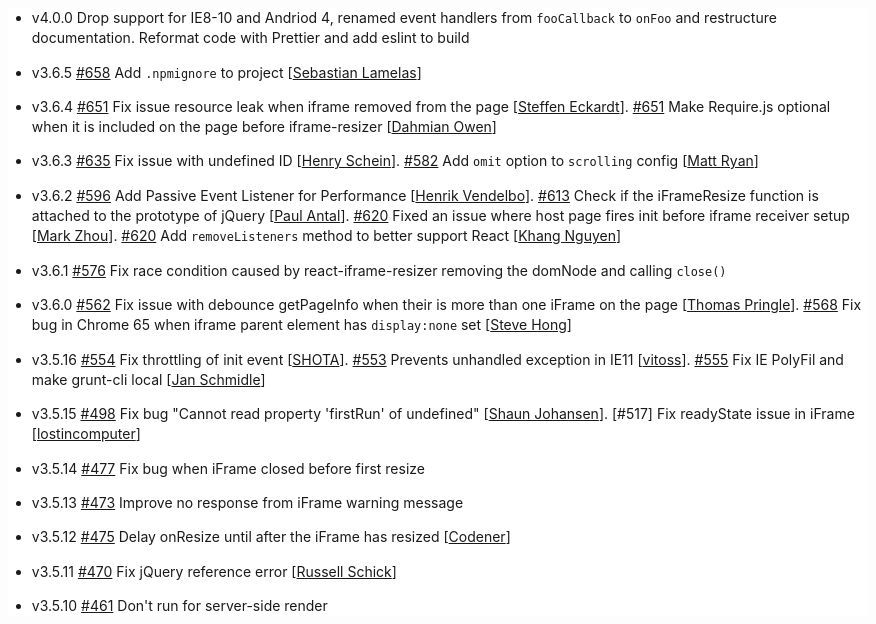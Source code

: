- v4.0.0 Drop support for IE8-10 and Andriod 4, renamed event handlers from `fooCallback` to `onFoo` and restructure documentation. Reformat code with Prettier and add eslint to build

- v3.6.5 [#658](https://github.com/davidjbradshaw/iframe-resizer/pull/658) Add `.npmignore` to project [[Sebastian Lamelas](https://github.com/smulesoft)]

- v3.6.4 [#651](https://github.com/davidjbradshaw/iframe-resizer/pull/651) Fix issue resource leak when iframe removed from the page [[Steffen Eckardt](https://github.com/seckardt)]. [#651](https://github.com/davidjbradshaw/iframe-resizer/pull/651) Make Require.js optional when it is included on the page before iframe-resizer [[Dahmian Owen](https://github.com/dahmian)]

- v3.6.3 [#635](https://github.com/davidjbradshaw/iframe-resizer/pull/635) Fix issue with undefined ID [[Henry Schein](https://github.com/ddxdental)]. [#582](https://github.com/davidjbradshaw/iframe-resizer/pull/582) Add `omit` option to `scrolling` config [[Matt Ryan](https://github.com/mryand)]

- v3.6.2 [#596](https://github.com/davidjbradshaw/iframe-resizer/pull/596) Add Passive Event Listener for Performance [[Henrik Vendelbo](https://github.com/thepian)]. [#613](https://github.com/davidjbradshaw/iframe-resizer/pull/613) Check if the iFrameResize function is attached to the prototype of jQuery [[Paul Antal](https://github.com/paul-antal)]. [#620](https://github.com/davidjbradshaw/iframe-resizer/pull/620) Fixed an issue where host page fires init before iframe receiver setup [[Mark Zhou](https://github.com/mrmarktyy)]. [#620](https://github.com/davidjbradshaw/iframe-resizer/pull/620) Add `removeListeners` method to better support React [[Khang Nguyen](https://github.com/khangiskhan)]

- v3.6.1 [#576](https://github.com/davidjbradshaw/iframe-resizer/pull/576) Fix race condition caused by react-iframe-resizer removing the domNode and calling `close()`

- v3.6.0 [#562](https://github.com/davidjbradshaw/iframe-resizer/pull/562) Fix issue with debounce getPageInfo when their is more than one iFrame on the page [[Thomas Pringle](https://github.com/thomaspringle)]. [#568](https://github.com/davidjbradshaw/iframe-resizer/pull/568) Fix bug in Chrome 65 when iframe parent element has `display:none` set [[Steve Hong](https://github.com/aniude)]

- v3.5.16 [#554](https://github.com/davidjbradshaw/iframe-resizer/issues/554) Fix throttling of init event [[SHOTA](https://github.com/senta)]. [#553](https://github.com/davidjbradshaw/iframe-resizer/issues/553) Prevents unhandled exception in IE11 [[vitoss](https://github.com/vitoss)]. [#555](https://github.com/davidjbradshaw/iframe-resizer/issues/555) Fix IE PolyFil and make grunt-cli local [[Jan Schmidle](https://github.com/bitcloud)]

- v3.5.15 [#498](https://github.com/davidjbradshaw/iframe-resizer/issues/498) Fix bug "Cannot read property 'firstRun' of undefined" [[Shaun Johansen](https://github.com/shaunjohansen)]. [#517] Fix readyState issue in iFrame [[lostincomputer](https://github.com/lostincomputer)]

- v3.5.14 [#477](https://github.com/davidjbradshaw/iframe-resizer/issues/477) Fix bug when iFrame closed before first resize

- v3.5.13 [#473](https://github.com/davidjbradshaw/iframe-resizer/issues/473) Improve no response from iFrame warning message

- v3.5.12 [#475](https://github.com/davidjbradshaw/iframe-resizer/issues/475) Delay onResize until after the iFrame has resized [[Codener](https://github.com/codener)]

- v3.5.11 [#470](https://github.com/davidjbradshaw/iframe-resizer/issues/470) Fix jQuery reference error [[Russell Schick](https://github.com/rschick)]

- v3.5.10 [#461](https://github.com/davidjbradshaw/iframe-resizer/issues/461) Don't run for server-side render
